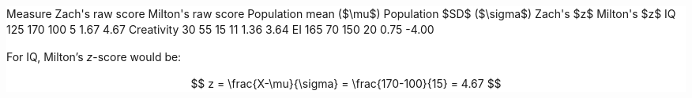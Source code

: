   </thead>
  <thead class="gt_col_headings">
    <tr>
      <th class="gt_col_heading gt_columns_bottom_border gt_left" rowspan="1" colspan="1" style="text-align: center;">Measure</th>
      <th class="gt_col_heading gt_columns_bottom_border gt_right" rowspan="1" colspan="1" style="text-align: center;">Zach's raw score</th>
      <th class="gt_col_heading gt_columns_bottom_border gt_right" rowspan="1" colspan="1" style="text-align: center;">Milton's raw score</th>
      <th class="gt_col_heading gt_columns_bottom_border gt_right" rowspan="1" colspan="1" style="text-align: center;">Population   mean ($\mu$)</th>
      <th class="gt_col_heading gt_columns_bottom_border gt_right" rowspan="1" colspan="1" style="text-align: center;">Population $SD$ ($\sigma$)</th>
      <th class="gt_col_heading gt_columns_bottom_border gt_right" rowspan="1" colspan="1" style="text-align: center;">Zach's $z$</th>
      <th class="gt_col_heading gt_columns_bottom_border gt_right" rowspan="1" colspan="1" style="text-align: center;">Milton's $z$</th>
    </tr>
  </thead>
  <tbody class="gt_table_body">
    <tr><td class="gt_row gt_left" style="text-align: center;">IQ</td>
<td class="gt_row gt_right" style="text-align: center;">125</td>
<td class="gt_row gt_right" style="text-align: center;">170</td>
<td class="gt_row gt_right" style="text-align: center;">100</td>
<td class="gt_row gt_right" style="text-align: center;">5</td>
<td class="gt_row gt_right" style="text-align: center;">1.67</td>
<td class="gt_row gt_right" style="text-align: center;">4.67</td></tr>
    <tr><td class="gt_row gt_left" style="text-align: center;">Creativity</td>
<td class="gt_row gt_right" style="text-align: center;">30</td>
<td class="gt_row gt_right" style="text-align: center;">55</td>
<td class="gt_row gt_right" style="text-align: center;">15</td>
<td class="gt_row gt_right" style="text-align: center;">11</td>
<td class="gt_row gt_right" style="text-align: center;">1.36</td>
<td class="gt_row gt_right" style="text-align: center;">3.64</td></tr>
    <tr><td class="gt_row gt_left" style="text-align: center;">EI</td>
<td class="gt_row gt_right" style="text-align: center;">165</td>
<td class="gt_row gt_right" style="text-align: center;">70</td>
<td class="gt_row gt_right" style="text-align: center;">150</td>
<td class="gt_row gt_right" style="text-align: center;">20</td>
<td class="gt_row gt_right" style="text-align: center;">0.75</td>
<td class="gt_row gt_right" style="text-align: center;">-4.00</td></tr>
  </tbody>
  
  
</table>
</div>

For IQ, Milton’s *z*-score would be:

$$
z = \frac{X-\mu}{\sigma} = \frac{170-100}{15} = 4.67
$$
